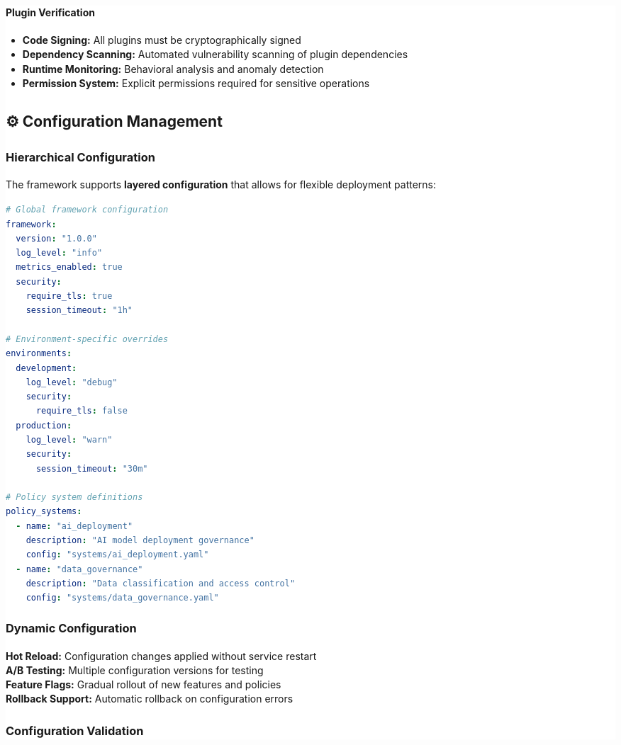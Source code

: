 #### Plugin Verification
- **Code Signing:** All plugins must be cryptographically signed
- **Dependency Scanning:** Automated vulnerability scanning of plugin dependencies
- **Runtime Monitoring:** Behavioral analysis and anomaly detection
- **Permission System:** Explicit permissions required for sensitive operations

## ⚙️ Configuration Management

### Hierarchical Configuration

The framework supports **layered configuration** that allows for flexible deployment patterns:

```yaml
# Global framework configuration
framework:
  version: "1.0.0"
  log_level: "info"
  metrics_enabled: true
  security:
    require_tls: true
    session_timeout: "1h"
    
# Environment-specific overrides  
environments:
  development:
    log_level: "debug"
    security:
      require_tls: false
  production:
    log_level: "warn"
    security:
      session_timeout: "30m"
      
# Policy system definitions
policy_systems:
  - name: "ai_deployment"
    description: "AI model deployment governance"
    config: "systems/ai_deployment.yaml"
  - name: "data_governance" 
    description: "Data classification and access control"
    config: "systems/data_governance.yaml"
```

### Dynamic Configuration

**Hot Reload:** Configuration changes applied without service restart  
**A/B Testing:** Multiple configuration versions for testing  
**Feature Flags:** Gradual rollout of new features and policies  
**Rollback Support:** Automatic rollback on configuration errors  

### Configuration Validation
